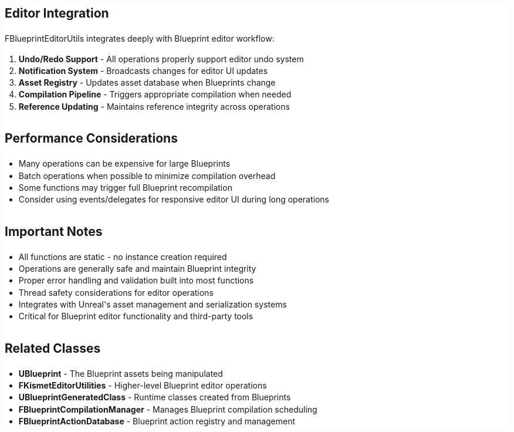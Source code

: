 ## Editor Integration

FBlueprintEditorUtils integrates deeply with Blueprint editor workflow:

1. **Undo/Redo Support** - All operations properly support editor undo system
2. **Notification System** - Broadcasts changes for editor UI updates  
3. **Asset Registry** - Updates asset database when Blueprints change
4. **Compilation Pipeline** - Triggers appropriate compilation when needed
5. **Reference Updating** - Maintains reference integrity across operations

## Performance Considerations

- Many operations can be expensive for large Blueprints
- Batch operations when possible to minimize compilation overhead
- Some functions may trigger full Blueprint recompilation
- Consider using events/delegates for responsive editor UI during long operations

## Important Notes

- All functions are static - no instance creation required
- Operations are generally safe and maintain Blueprint integrity
- Proper error handling and validation built into most functions
- Thread safety considerations for editor operations
- Integrates with Unreal's asset management and serialization systems
- Critical for Blueprint editor functionality and third-party tools

## Related Classes

- **UBlueprint** - The Blueprint assets being manipulated
- **FKismetEditorUtilities** - Higher-level Blueprint editor operations
- **UBlueprintGeneratedClass** - Runtime classes created from Blueprints
- **FBlueprintCompilationManager** - Manages Blueprint compilation scheduling
- **FBlueprintActionDatabase** - Blueprint action registry and management